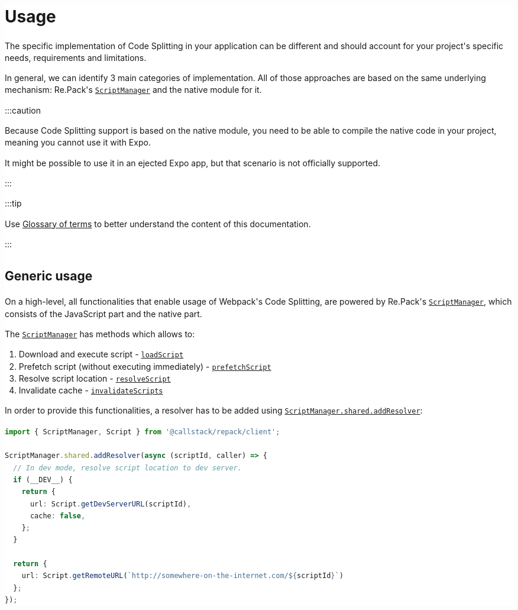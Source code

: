 # Usage

The specific implementation of Code Splitting in your application can be different and should account for your project's specific needs, requirements and limitations.

In general, we can identify 3 main categories of implementation. All of those approaches are based on the same underlying mechanism: Re.Pack's [`ScriptManager`](../api/repack/client/classes/ScriptManager) and the native module for it.

:::caution

Because Code Splitting support is based on the native module, you need to be able to compile the native code in your project, meaning you cannot use it with Expo. 

It might be possible to use it in an ejected Expo app, but that scenario is not officially supported.

:::

:::tip

Use [Glossary of terms](./glossary) to better understand the content of this documentation.

:::

## Generic usage

On a high-level, all functionalities that enable usage of Webpack's Code Splitting, are powered by
Re.Pack's [`ScriptManager`](../api/repack/client/classes/ScriptManager), which consists of the JavaScript part and the native part.

The [`ScriptManager`](../api/repack/client/classes/ScriptManager) has methods which allows to:

1. Download and execute script - [`loadScript`](../api/repack/client/classes/ScriptManager#loadscript)
2. Prefetch script (without executing immediately) - [`prefetchScript`](../api/repack/client/classes/ScriptManager#prefetchscript)
3. Resolve script location - [`resolveScript`](../api/repack/client/classes/ScriptManager#resolvescript)
4. Invalidate cache - [`invalidateScripts`](../api/repack/client/classes/ScriptManager#invalidatescripts)

In order to provide this functionalities, a resolver has to be added using [`ScriptManager.shared.addResolver`](../api/repack/client/classes/ScriptManager#addresolver):

```ts
import { ScriptManager, Script } from '@callstack/repack/client';

ScriptManager.shared.addResolver(async (scriptId, caller) => {
  // In dev mode, resolve script location to dev server.
  if (__DEV__) {
    return {
      url: Script.getDevServerURL(scriptId),
      cache: false,
    };
  }

  return {
    url: Script.getRemoteURL(`http://somewhere-on-the-internet.com/${scriptId}`)
  };
});
```

